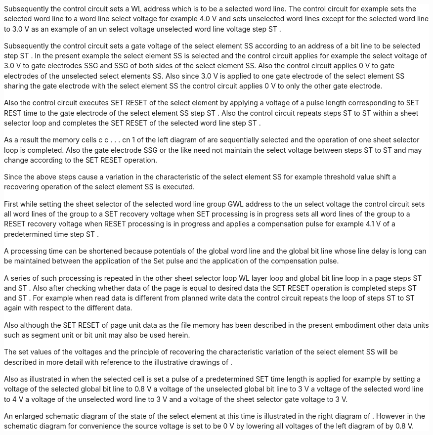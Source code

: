 Subsequently the control circuit sets a WL address which is to be a selected word line. The control circuit for example sets the selected word line to a word line select voltage for example 4.0 V and sets unselected word lines except for the selected word line to 3.0 V as an example of an un select voltage unselected word line voltage step ST .

Subsequently the control circuit sets a gate voltage of the select element SS according to an address of a bit line to be selected step ST . In the present example the select element SS is selected and the control circuit applies for example the select voltage of 3.0 V to gate electrodes SSG  and SSG  of both sides of the select element SS. Also the control circuit applies 0 V to gate electrodes of the unselected select elements SS. Also since 3.0 V is applied to one gate electrode of the select element SS sharing the gate electrode with the select element SS the control circuit applies 0 V to only the other gate electrode.

Also the control circuit executes SET RESET of the select element by applying a voltage of a pulse length corresponding to SET REST time to the gate electrode of the select element SS step ST . Also the control circuit repeats steps ST to ST within a sheet selector loop and completes the SET RESET of the selected word line step ST .

As a result the memory cells c c . . . cn 1 of the left diagram of are sequentially selected and the operation of one sheet selector loop is completed. Also the gate electrode SSG  or the like need not maintain the select voltage between steps ST to ST and may change according to the SET RESET operation.

Since the above steps cause a variation in the characteristic of the select element SS for example threshold value shift a recovering operation of the select element SS is executed.

First while setting the sheet selector of the selected word line group GWL address to the un select voltage the control circuit sets all word lines of the group to a SET recovery voltage when SET processing is in progress sets all word lines of the group to a RESET recovery voltage when RESET processing is in progress and applies a compensation pulse for example 4.1 V of a predetermined time step ST .

A processing time can be shortened because potentials of the global word line and the global bit line whose line delay is long can be maintained between the application of the Set pulse and the application of the compensation pulse.

A series of such processing is repeated in the other sheet selector loop WL layer loop and global bit line loop in a page steps ST and ST . Also after checking whether data of the page is equal to desired data the SET RESET operation is completed steps ST and ST . For example when read data is different from planned write data the control circuit repeats the loop of steps ST to ST again with respect to the different data.

Also although the SET RESET of page unit data as the file memory has been described in the present embodiment other data units such as segment unit or bit unit may also be used herein.

The set values of the voltages and the principle of recovering the characteristic variation of the select element SS will be described in more detail with reference to the illustrative drawings of .

Also as illustrated in when the selected cell is set a pulse of a predetermined SET time length is applied for example by setting a voltage of the selected global bit line to 0.8 V a voltage of the unselected global bit line to 3 V a voltage of the selected word line to 4 V a voltage of the unselected word line to 3 V and a voltage of the sheet selector gate voltage to 3 V.

An enlarged schematic diagram of the state of the select element at this time is illustrated in the right diagram of . However in the schematic diagram for convenience the source voltage is set to be 0 V by lowering all voltages of the left diagram of by 0.8 V.
